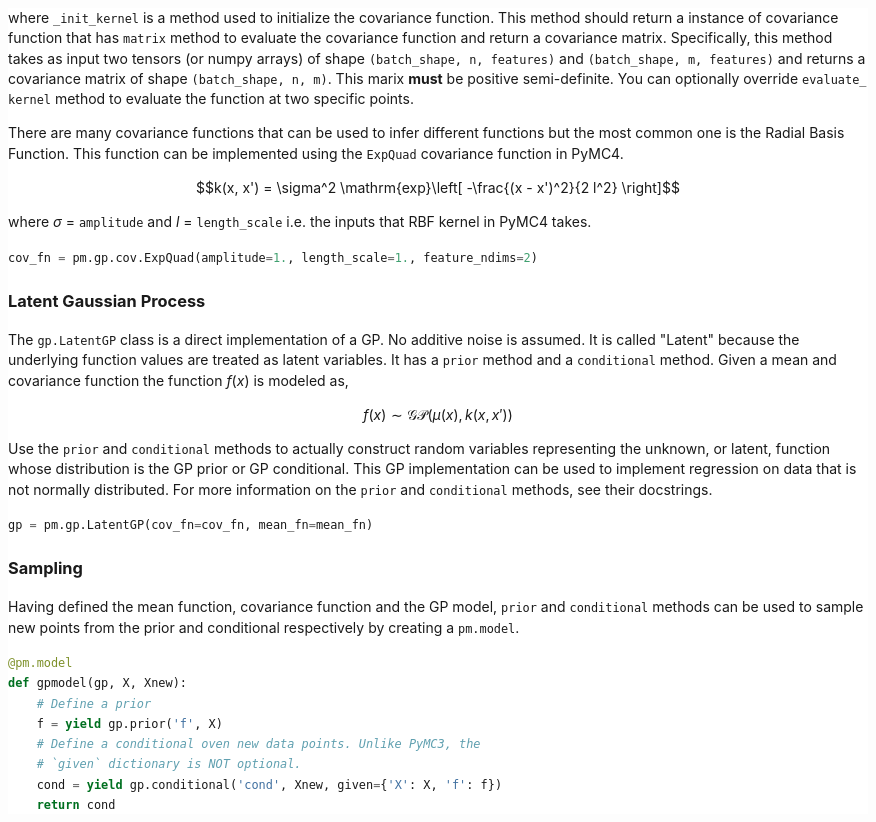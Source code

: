 where ``_init_kernel`` is a method used to initialize the covariance function. This method should return a instance of covariance function that has ``matrix`` method to evaluate the covariance function and return a covariance matrix. Specifically, this method takes as input two tensors (or numpy arrays) of shape ``(batch_shape, n, features)`` and ``(batch_shape, m, features)`` and returns a covariance matrix of shape ``(batch_shape, n, m)``. This marix **must** be positive semi-definite. You can optionally override ``evaluate_kernel`` method to evaluate the function at two specific points.

There are many covariance functions that can be used to infer different functions but the most common one is the Radial Basis Function. This function can be implemented using the ``ExpQuad`` covariance function in PyMC4.

$$k(x, x') = \sigma^2 \mathrm{exp}\left[ -\frac{(x - x')^2}{2 l^2} \right]$$

where $\sigma$ = ``amplitude`` and $l$ = ``length_scale`` i.e. the inputs that RBF kernel in PyMC4 takes.


```python
cov_fn = pm.gp.cov.ExpQuad(amplitude=1., length_scale=1., feature_ndims=2)
```

### Latent Gaussian Process

The `gp.LatentGP` class is a direct implementation of a GP.  No additive noise is assumed.  It is called "Latent" because the underlying function values are treated as latent variables.  It has a `prior` method and a `conditional` method.  Given a mean and covariance function the function $f(x)$ is modeled as,
    
$$f(x) \sim \mathcal{GP}\left(\mu(x), k(x, x')\right)$$

Use the `prior` and `conditional` methods to actually construct random variables representing the unknown, or latent, function whose distribution is the GP prior or GP conditional.  This GP implementation can be used to implement regression on data that is not normally distributed. For more information on the `prior` and `conditional` methods, see their docstrings.


```python
gp = pm.gp.LatentGP(cov_fn=cov_fn, mean_fn=mean_fn)
```

### Sampling

Having defined the mean function, covariance function and the GP model, `prior` and `conditional` methods can be used to sample new points from the prior and conditional respectively by creating a `pm.model`.


```python
@pm.model
def gpmodel(gp, X, Xnew):
    # Define a prior
    f = yield gp.prior('f', X)
    # Define a conditional oven new data points. Unlike PyMC3, the
    # `given` dictionary is NOT optional.
    cond = yield gp.conditional('cond', Xnew, given={'X': X, 'f': f})
    return cond
```
